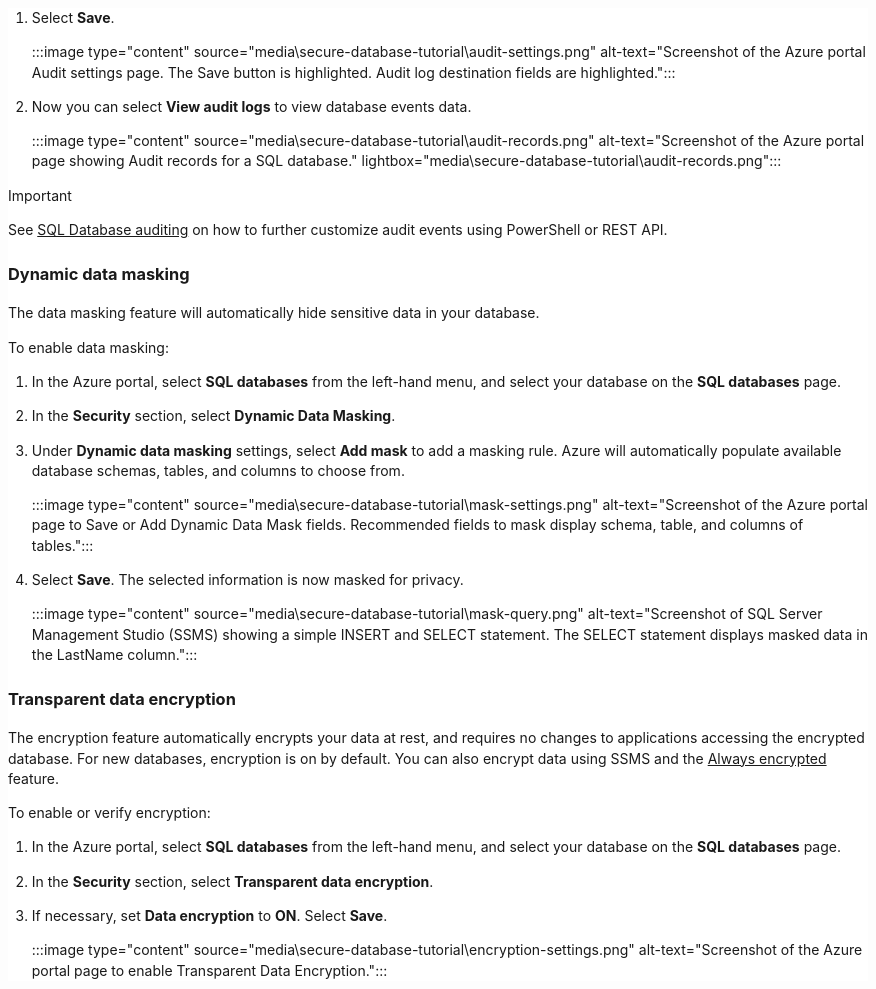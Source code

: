    1. Select **Save**.

      :::image type="content" source="media\secure-database-tutorial\audit-settings.png" alt-text="Screenshot of the Azure portal Audit settings page. The Save button is highlighted. Audit log destination fields are highlighted.":::

1. Now you can select **View audit logs** to view database events data.

    :::image type="content" source="media\secure-database-tutorial\audit-records.png" alt-text="Screenshot of the Azure portal page showing Audit records for a SQL database." lightbox="media\secure-database-tutorial\audit-records.png":::

> [!IMPORTANT]
> See [SQL Database auditing](./auditing-overview.md) on how to further customize audit events using PowerShell or REST API.

### Dynamic data masking

The data masking feature will automatically hide sensitive data in your database.

To enable data masking:

1. In the Azure portal, select **SQL databases** from the left-hand menu, and select your database on the **SQL databases** page.

1. In the **Security** section, select **Dynamic Data Masking**.

1. Under **Dynamic data masking** settings, select **Add mask** to add a masking rule. Azure will automatically populate available database schemas, tables, and columns to choose from.

    :::image type="content" source="media\secure-database-tutorial\mask-settings.png" alt-text="Screenshot of the Azure portal page to Save or Add Dynamic Data Mask fields. Recommended fields to mask display schema, table, and columns of tables.":::

1. Select **Save**. The selected information is now masked for privacy.

    :::image type="content" source="media\secure-database-tutorial\mask-query.png" alt-text="Screenshot of SQL Server Management Studio (SSMS) showing a simple INSERT and SELECT statement. The SELECT statement displays masked data in the LastName column.":::

### Transparent data encryption

The encryption feature automatically encrypts your data at rest, and requires no changes to applications accessing the encrypted database. For new databases, encryption is on by default. You can also encrypt data using SSMS and the [Always encrypted](always-encrypted-certificate-store-configure.md) feature.

To enable or verify encryption:

1. In the Azure portal, select **SQL databases** from the left-hand menu, and select your database on the **SQL databases** page.

1. In the **Security** section, select **Transparent data encryption**.

1. If necessary, set **Data encryption** to **ON**. Select **Save**.

    :::image type="content" source="media\secure-database-tutorial\encryption-settings.png" alt-text="Screenshot of the Azure portal page to enable Transparent Data Encryption.":::
